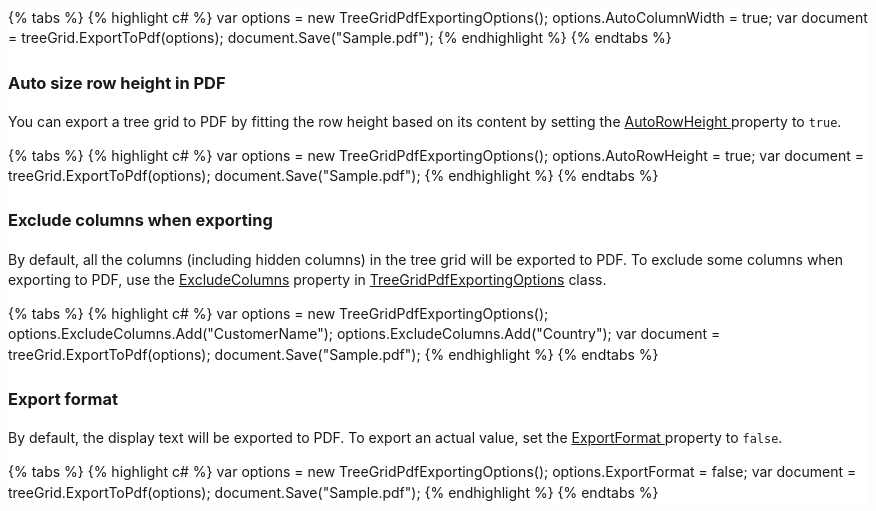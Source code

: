{% tabs %}
{% highlight c# %}
var options = new TreeGridPdfExportingOptions();
options.AutoColumnWidth = true;
var document = treeGrid.ExportToPdf(options);
document.Save("Sample.pdf");
{% endhighlight %}
{% endtabs %}

### Auto size row height in PDF

You can export a tree grid to PDF by fitting the row height based on its content by setting the [AutoRowHeight ](https://help.syncfusion.com/cr/cref_files/wpf/Syncfusion.SfGridConverter.WPF~Syncfusion.UI.Xaml.TreeGrid.Converter.TreeGridPdfExportingOptions~AutoRowHeight.html)property to `true`.

{% tabs %}
{% highlight c# %}
var options = new TreeGridPdfExportingOptions();
options.AutoRowHeight = true;
var document = treeGrid.ExportToPdf(options);
document.Save("Sample.pdf");
{% endhighlight %}
{% endtabs %}

### Exclude columns when exporting

By default, all the columns (including hidden columns) in the tree grid will be exported to PDF. To exclude some columns when exporting to PDF, use the [ExcludeColumns](https://help.syncfusion.com/cr/cref_files/wpf/Syncfusion.SfGridConverter.WPF~Syncfusion.UI.Xaml.TreeGrid.Converter.TreeGridPdfExportingOptions~ExcludeColumns.html) property in [TreeGridPdfExportingOptions](https://help.syncfusion.com/cr/wpf/Syncfusion.SfGridConverter.WPF~Syncfusion.UI.Xaml.TreeGrid.Converter.TreeGridPdfExportingOptions.html) class.

{% tabs %}
{% highlight c# %}
var options = new TreeGridPdfExportingOptions();
options.ExcludeColumns.Add("CustomerName");
options.ExcludeColumns.Add("Country");
var document = treeGrid.ExportToPdf(options);
document.Save("Sample.pdf");
{% endhighlight %}
{% endtabs %}

### Export format

By default, the display text will be exported to PDF. To export an actual value, set the [ExportFormat ](https://help.syncfusion.com/cr/cref_files/wpf/Syncfusion.SfGridConverter.WPF~Syncfusion.UI.Xaml.TreeGrid.Converter.TreeGridPdfExportingOptions~ExportFormat.html)property to `false`.

{% tabs %}
{% highlight c# %}
var options = new TreeGridPdfExportingOptions();
options.ExportFormat = false;
var document = treeGrid.ExportToPdf(options);
document.Save("Sample.pdf");
{% endhighlight %}
{% endtabs %}
